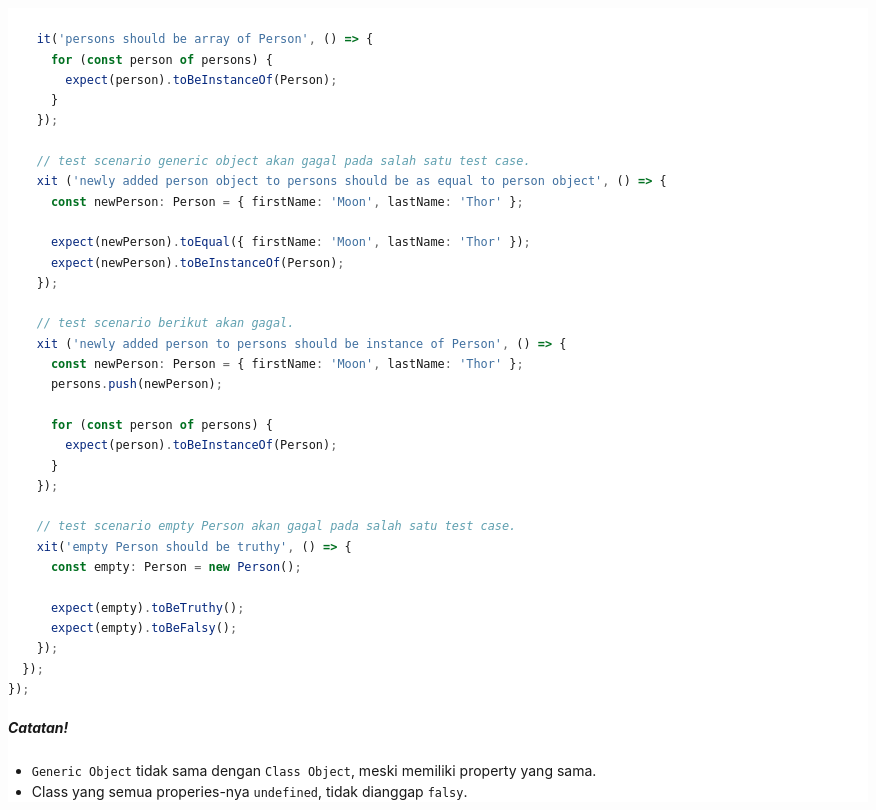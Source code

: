```typescript

    it('persons should be array of Person', () => {
      for (const person of persons) {
        expect(person).toBeInstanceOf(Person);
      }
    });

    // test scenario generic object akan gagal pada salah satu test case.
    xit ('newly added person object to persons should be as equal to person object', () => {
      const newPerson: Person = { firstName: 'Moon', lastName: 'Thor' };

      expect(newPerson).toEqual({ firstName: 'Moon', lastName: 'Thor' });
      expect(newPerson).toBeInstanceOf(Person);
    });

    // test scenario berikut akan gagal.
    xit ('newly added person to persons should be instance of Person', () => {
      const newPerson: Person = { firstName: 'Moon', lastName: 'Thor' };
      persons.push(newPerson);

      for (const person of persons) {
        expect(person).toBeInstanceOf(Person);
      }
    });

    // test scenario empty Person akan gagal pada salah satu test case.
    xit('empty Person should be truthy', () => {
      const empty: Person = new Person();

      expect(empty).toBeTruthy();
      expect(empty).toBeFalsy();
    });
  });
});
```

##### Catatan!
- `Generic Object` tidak sama dengan `Class Object`, meski memiliki property yang sama. 
- Class yang semua properies-nya `undefined`, tidak dianggap `falsy`.
